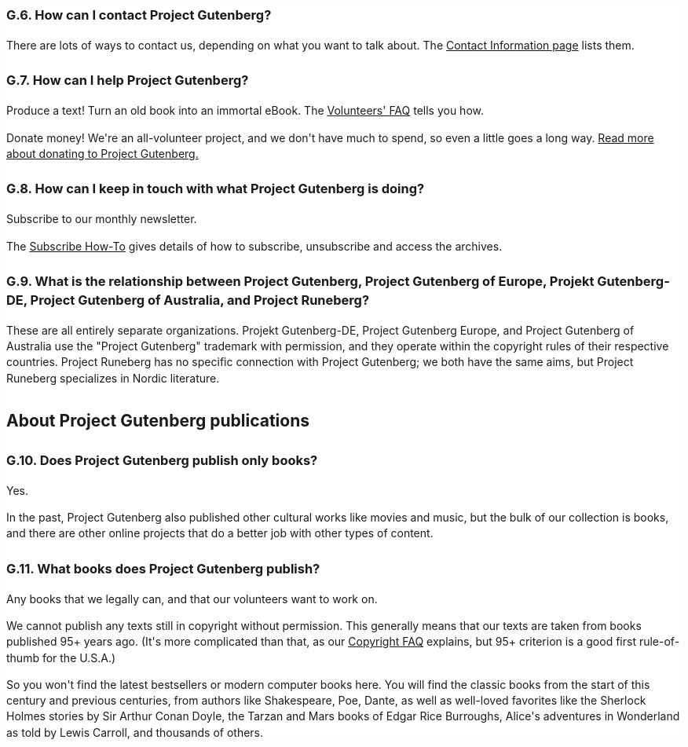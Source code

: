 ### G.6. How can I contact Project Gutenberg?

There are lots of ways to contact us, depending on what you want to talk about. The <a href="/wiki/Gutenberg:Contact_Information" title="Gutenberg:Contact Information">Contact Information page</a> lists them.

### G.7. How can I help Project Gutenberg?

Produce a text! Turn an old book into an immortal eBook. The [Volunteers' FAQ](/how_to/volunteer_faq.html) tells you how.

Donate money! We're an all-volunteer project, and we don't have much to spend, so even a little goes a long way. [Read more about donating to Project Gutenberg.](/donate/)

### G.8. How can I keep in touch with what Project Gutenberg is doing?
Subscribe to our monthly newsletter.

The [Subscribe How-To](/how_to/subscribe.html) gives details of how to subscribe, unsubscribe and access the archives.

### G.9. What is the relationship between Project Gutenberg, Project Gutenberg of Europe, Projekt Gutenberg-DE, Project Gutenberg of Australia, and Project Runeberg?

These are all entirely separate organizations. Projekt Gutenberg-DE, Project Gutenberg Europe, and Project Gutenberg of Australia use the "Project Gutenberg" trademark with permission, and they operate within the copyright rules of their respective countries. Project Runeberg has no specific connection with Project Gutenberg; we both have the same aims, but Project Runeberg specializes in Nordic literature.

## About Project Gutenberg publications
### G.10. Does Project Gutenberg publish only books?
Yes.

In the past, Project Gutenberg also published other cultural works like movies and music, but the bulk of our collection is books, and there are other online projects that do a better job with other types of content.

### G.11. What books does Project Gutenberg publish?
Any books that we legally can, and that our volunteers want to work on.

We cannot publish any texts still in copyright without permission. This generally means that our texts are taken from books published 95+ years ago. (It's more complicated than that, as our [Copyright FAQ](/how_to/copyright_faq.html) explains, but 95+ criterion is a good first rule-of-thumb for the U.S.A.)

So you won't find the latest bestsellers or modern computer books here. You will find the classic books from the start of this century and previous centuries, from authors like Shakespeare, Poe, Dante, as well as well-loved favorites like the Sherlock Holmes stories by Sir Arthur Conan Doyle, the Tarzan and Mars books of Edgar Rice Burroughs, Alice's adventures in Wonderland as told by Lewis Carroll, and thousands of others.
